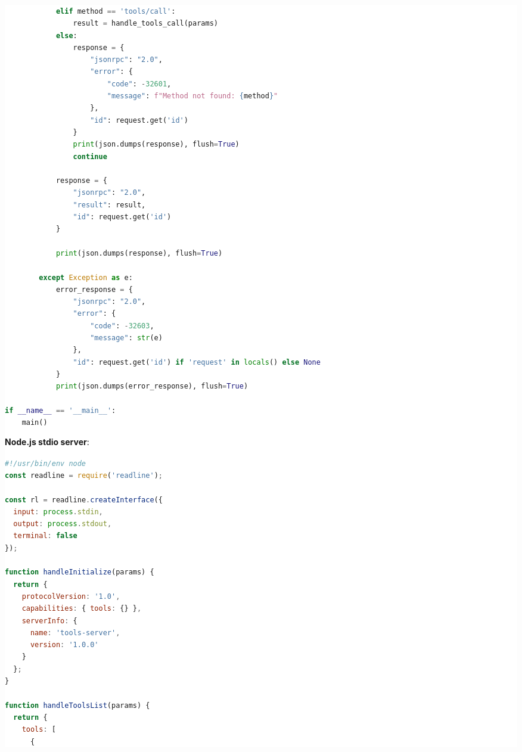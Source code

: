 ```python
            elif method == 'tools/call':
                result = handle_tools_call(params)
            else:
                response = {
                    "jsonrpc": "2.0",
                    "error": {
                        "code": -32601,
                        "message": f"Method not found: {method}"
                    },
                    "id": request.get('id')
                }
                print(json.dumps(response), flush=True)
                continue

            response = {
                "jsonrpc": "2.0",
                "result": result,
                "id": request.get('id')
            }

            print(json.dumps(response), flush=True)

        except Exception as e:
            error_response = {
                "jsonrpc": "2.0",
                "error": {
                    "code": -32603,
                    "message": str(e)
                },
                "id": request.get('id') if 'request' in locals() else None
            }
            print(json.dumps(error_response), flush=True)

if __name__ == '__main__':
    main()
```

**Node.js stdio server**:

```javascript
#!/usr/bin/env node
const readline = require('readline');

const rl = readline.createInterface({
  input: process.stdin,
  output: process.stdout,
  terminal: false
});

function handleInitialize(params) {
  return {
    protocolVersion: '1.0',
    capabilities: { tools: {} },
    serverInfo: {
      name: 'tools-server',
      version: '1.0.0'
    }
  };
}

function handleToolsList(params) {
  return {
    tools: [
      {
```